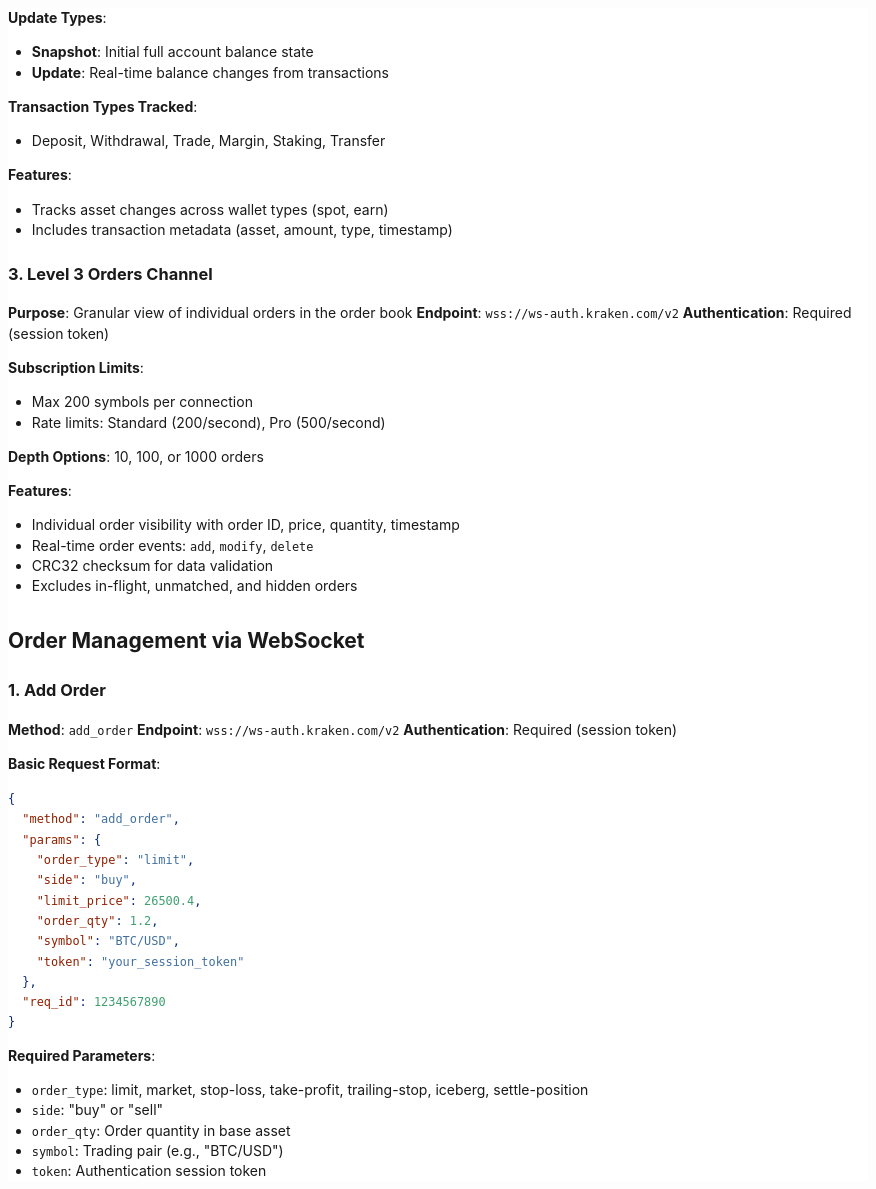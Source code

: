 **Update Types**:
- **Snapshot**: Initial full account balance state
- **Update**: Real-time balance changes from transactions

**Transaction Types Tracked**:
- Deposit, Withdrawal, Trade, Margin, Staking, Transfer

**Features**:
- Tracks asset changes across wallet types (spot, earn)
- Includes transaction metadata (asset, amount, type, timestamp)

### 3. Level 3 Orders Channel

**Purpose**: Granular view of individual orders in the order book
**Endpoint**: `wss://ws-auth.kraken.com/v2`
**Authentication**: Required (session token)

**Subscription Limits**:
- Max 200 symbols per connection
- Rate limits: Standard (200/second), Pro (500/second)

**Depth Options**: 10, 100, or 1000 orders

**Features**:
- Individual order visibility with order ID, price, quantity, timestamp
- Real-time order events: `add`, `modify`, `delete`
- CRC32 checksum for data validation
- Excludes in-flight, unmatched, and hidden orders

## Order Management via WebSocket

### 1. Add Order

**Method**: `add_order`
**Endpoint**: `wss://ws-auth.kraken.com/v2`
**Authentication**: Required (session token)

**Basic Request Format**:
```json
{
  "method": "add_order",
  "params": {
    "order_type": "limit",
    "side": "buy",
    "limit_price": 26500.4,
    "order_qty": 1.2,
    "symbol": "BTC/USD",
    "token": "your_session_token"
  },
  "req_id": 1234567890
}
```

**Required Parameters**:
- `order_type`: limit, market, stop-loss, take-profit, trailing-stop, iceberg, settle-position
- `side`: "buy" or "sell"
- `order_qty`: Order quantity in base asset
- `symbol`: Trading pair (e.g., "BTC/USD")
- `token`: Authentication session token
